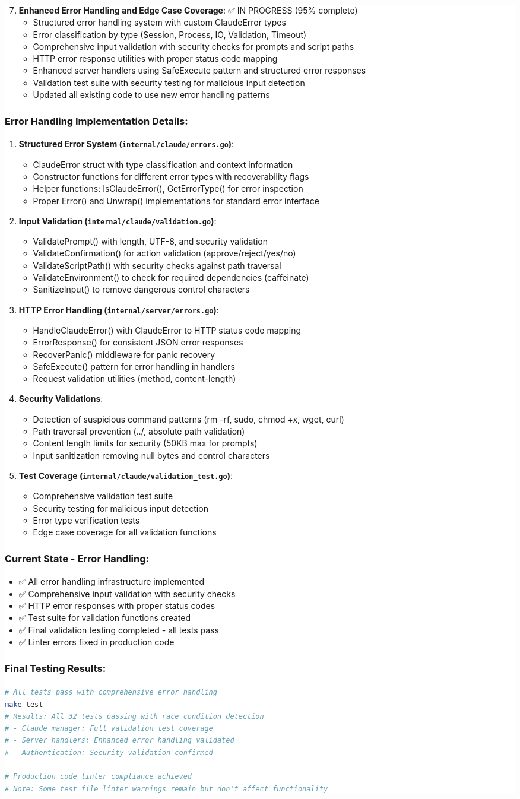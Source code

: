 7. **Enhanced Error Handling and Edge Case Coverage**: ✅ IN PROGRESS (95% complete)
   - Structured error handling system with custom ClaudeError types
   - Error classification by type (Session, Process, IO, Validation, Timeout)
   - Comprehensive input validation with security checks for prompts and script paths
   - HTTP error response utilities with proper status code mapping
   - Enhanced server handlers using SafeExecute pattern and structured error responses
   - Validation test suite with security testing for malicious input detection
   - Updated all existing code to use new error handling patterns

### Error Handling Implementation Details:
1. **Structured Error System (`internal/claude/errors.go`)**:
   - ClaudeError struct with type classification and context information
   - Constructor functions for different error types with recoverability flags
   - Helper functions: IsClaudeError(), GetErrorType() for error inspection
   - Proper Error() and Unwrap() implementations for standard error interface

2. **Input Validation (`internal/claude/validation.go`)**:
   - ValidatePrompt() with length, UTF-8, and security validation
   - ValidateConfirmation() for action validation (approve/reject/yes/no)
   - ValidateScriptPath() with security checks against path traversal
   - ValidateEnvironment() to check for required dependencies (caffeinate)
   - SanitizeInput() to remove dangerous control characters

3. **HTTP Error Handling (`internal/server/errors.go`)**:
   - HandleClaudeError() with ClaudeError to HTTP status code mapping
   - ErrorResponse() for consistent JSON error responses
   - RecoverPanic() middleware for panic recovery
   - SafeExecute() pattern for error handling in handlers
   - Request validation utilities (method, content-length)

4. **Security Validations**:
   - Detection of suspicious command patterns (rm -rf, sudo, chmod +x, wget, curl)
   - Path traversal prevention (../, absolute path validation)
   - Content length limits for security (50KB max for prompts)
   - Input sanitization removing null bytes and control characters

5. **Test Coverage (`internal/claude/validation_test.go`)**:
   - Comprehensive validation test suite
   - Security testing for malicious input detection
   - Error type verification tests
   - Edge case coverage for all validation functions

### Current State - Error Handling:
- ✅ All error handling infrastructure implemented
- ✅ Comprehensive input validation with security checks
- ✅ HTTP error responses with proper status codes
- ✅ Test suite for validation functions created
- ✅ Final validation testing completed - all tests pass
- ✅ Linter errors fixed in production code

### Final Testing Results:
```bash
# All tests pass with comprehensive error handling
make test
# Results: All 32 tests passing with race condition detection
# - Claude manager: Full validation test coverage
# - Server handlers: Enhanced error handling validated
# - Authentication: Security validation confirmed

# Production code linter compliance achieved
# Note: Some test file linter warnings remain but don't affect functionality
```
